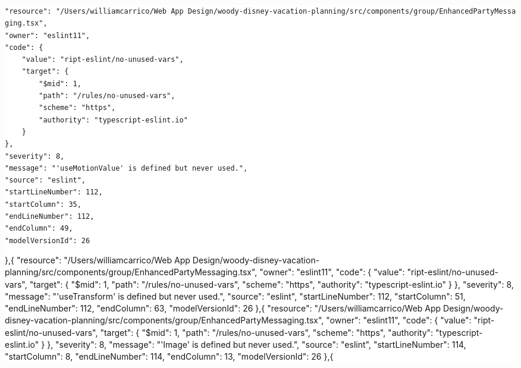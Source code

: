 	"resource": "/Users/williamcarrico/Web App Design/woody-disney-vacation-planning/src/components/group/EnhancedPartyMessaging.tsx",
	"owner": "eslint11",
	"code": {
		"value": "ript-eslint/no-unused-vars",
		"target": {
			"$mid": 1,
			"path": "/rules/no-unused-vars",
			"scheme": "https",
			"authority": "typescript-eslint.io"
		}
	},
	"severity": 8,
	"message": "'useMotionValue' is defined but never used.",
	"source": "eslint",
	"startLineNumber": 112,
	"startColumn": 35,
	"endLineNumber": 112,
	"endColumn": 49,
	"modelVersionId": 26
},{
	"resource": "/Users/williamcarrico/Web App Design/woody-disney-vacation-planning/src/components/group/EnhancedPartyMessaging.tsx",
	"owner": "eslint11",
	"code": {
		"value": "ript-eslint/no-unused-vars",
		"target": {
			"$mid": 1,
			"path": "/rules/no-unused-vars",
			"scheme": "https",
			"authority": "typescript-eslint.io"
		}
	},
	"severity": 8,
	"message": "'useTransform' is defined but never used.",
	"source": "eslint",
	"startLineNumber": 112,
	"startColumn": 51,
	"endLineNumber": 112,
	"endColumn": 63,
	"modelVersionId": 26
},{
	"resource": "/Users/williamcarrico/Web App Design/woody-disney-vacation-planning/src/components/group/EnhancedPartyMessaging.tsx",
	"owner": "eslint11",
	"code": {
		"value": "ript-eslint/no-unused-vars",
		"target": {
			"$mid": 1,
			"path": "/rules/no-unused-vars",
			"scheme": "https",
			"authority": "typescript-eslint.io"
		}
	},
	"severity": 8,
	"message": "'Image' is defined but never used.",
	"source": "eslint",
	"startLineNumber": 114,
	"startColumn": 8,
	"endLineNumber": 114,
	"endColumn": 13,
	"modelVersionId": 26
},{
